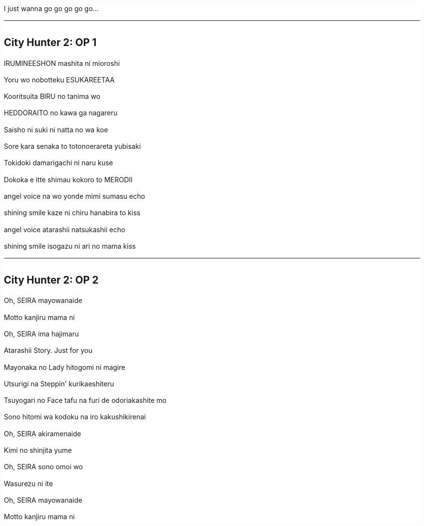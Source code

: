 I just wanna go go go go go…

---------------------

## City Hunter 2: OP 1

IRUMINEESHON mashita ni mioroshi

Yoru wo nobotteku ESUKAREETAA

Kooritsuita BIRU no tanima wo

HEDDORAITO no kawa ga nagareru

Saisho ni suki ni natta no wa koe

Sore kara senaka to totonoerareta yubisaki

Tokidoki damarigachi ni naru kuse

Dokoka e itte shimau kokoro to MERODII

angel voice na wo yonde mimi sumasu echo

shining smile kaze ni chiru hanabira to kiss

angel voice atarashii natsukashii echo

shining smile isogazu ni ari no mama kiss

--------

## City Hunter 2: OP 2

Oh, SEIRA mayowanaide

Motto kanjiru mama ni

Oh, SEIRA ima hajimaru

Atarashii Story. Just for you

Mayonaka no Lady hitogomi ni magire

Utsurigi na Steppin' kurikaeshiteru

Tsuyogari no Face tafu na furi de odoriakashite mo

Sono hitomi wa kodoku na iro kakushikirenai

Oh, SEIRA akiramenaide

Kimi no shinjita yume

Oh, SEIRA sono omoi wo

Wasurezu ni ite

Oh, SEIRA mayowanaide

Motto kanjiru mama ni
